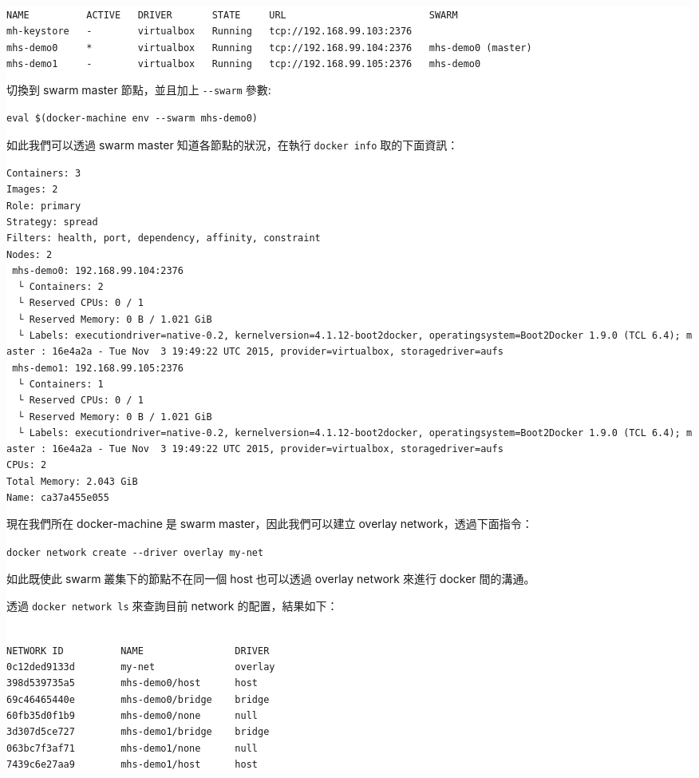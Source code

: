 ```
NAME          ACTIVE   DRIVER       STATE     URL                         SWARM
mh-keystore   -        virtualbox   Running   tcp://192.168.99.103:2376
mhs-demo0     *        virtualbox   Running   tcp://192.168.99.104:2376   mhs-demo0 (master)
mhs-demo1     -        virtualbox   Running   tcp://192.168.99.105:2376   mhs-demo0
```

切換到 swarm master 節點，並且加上 `--swarm` 參數:

`eval $(docker-machine env --swarm mhs-demo0)`

如此我們可以透過 swarm master 知道各節點的狀況，在執行 `docker info` 取的下面資訊：

```
Containers: 3
Images: 2
Role: primary
Strategy: spread
Filters: health, port, dependency, affinity, constraint
Nodes: 2
 mhs-demo0: 192.168.99.104:2376
  └ Containers: 2
  └ Reserved CPUs: 0 / 1
  └ Reserved Memory: 0 B / 1.021 GiB
  └ Labels: executiondriver=native-0.2, kernelversion=4.1.12-boot2docker, operatingsystem=Boot2Docker 1.9.0 (TCL 6.4); master : 16e4a2a - Tue Nov  3 19:49:22 UTC 2015, provider=virtualbox, storagedriver=aufs
 mhs-demo1: 192.168.99.105:2376
  └ Containers: 1
  └ Reserved CPUs: 0 / 1
  └ Reserved Memory: 0 B / 1.021 GiB
  └ Labels: executiondriver=native-0.2, kernelversion=4.1.12-boot2docker, operatingsystem=Boot2Docker 1.9.0 (TCL 6.4); master : 16e4a2a - Tue Nov  3 19:49:22 UTC 2015, provider=virtualbox, storagedriver=aufs
CPUs: 2
Total Memory: 2.043 GiB
Name: ca37a455e055
```

現在我們所在 docker-machine 是 swarm master，因此我們可以建立 overlay network，透過下面指令：

`docker network create --driver overlay my-net`

如此既使此 swarm 叢集下的節點不在同一個 host 也可以透過 overlay network 來進行 docker 間的溝通。

透過 `docker network ls` 來查詢目前 network 的配置，結果如下：

```

NETWORK ID          NAME                DRIVER
0c12ded9133d        my-net              overlay
398d539735a5        mhs-demo0/host      host
69c46465440e        mhs-demo0/bridge    bridge
60fb35d0f1b9        mhs-demo0/none      null
3d307d5ce727        mhs-demo1/bridge    bridge
063bc7f3af71        mhs-demo1/none      null
7439c6e27aa9        mhs-demo1/host      host
```
